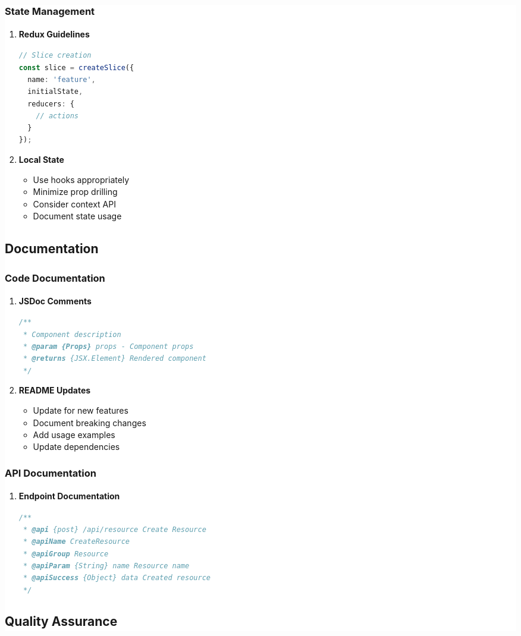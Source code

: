 ### State Management

1. **Redux Guidelines**
   ```typescript
   // Slice creation
   const slice = createSlice({
     name: 'feature',
     initialState,
     reducers: {
       // actions
     }
   });
   ```

2. **Local State**
   - Use hooks appropriately
   - Minimize prop drilling
   - Consider context API
   - Document state usage

## Documentation

### Code Documentation

1. **JSDoc Comments**
   ```typescript
   /**
    * Component description
    * @param {Props} props - Component props
    * @returns {JSX.Element} Rendered component
    */
   ```

2. **README Updates**
   - Update for new features
   - Document breaking changes
   - Add usage examples
   - Update dependencies

### API Documentation

1. **Endpoint Documentation**
   ```typescript
   /**
    * @api {post} /api/resource Create Resource
    * @apiName CreateResource
    * @apiGroup Resource
    * @apiParam {String} name Resource name
    * @apiSuccess {Object} data Created resource
    */
   ```

## Quality Assurance
